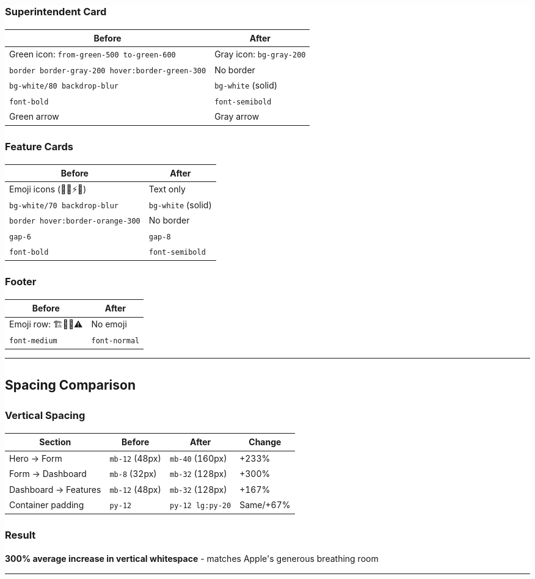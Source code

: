 ### Superintendent Card
| Before | After |
|--------|-------|
| Green icon: `from-green-500 to-green-600` | Gray icon: `bg-gray-200` |
| `border border-gray-200 hover:border-green-300` | No border |
| `bg-white/80 backdrop-blur` | `bg-white` (solid) |
| `font-bold` | `font-semibold` |
| Green arrow | Gray arrow |

### Feature Cards
| Before | After |
|--------|-------|
| Emoji icons (📱🦺⚡👷) | Text only |
| `bg-white/70 backdrop-blur` | `bg-white` (solid) |
| `border hover:border-orange-300` | No border |
| `gap-6` | `gap-8` |
| `font-bold` | `font-semibold` |

### Footer
| Before | After |
|--------|-------|
| Emoji row: 🏗️👷🦺⚠️ | No emoji |
| `font-medium` | `font-normal` |

---

## Spacing Comparison

### Vertical Spacing
| Section | Before | After | Change |
|---------|--------|-------|--------|
| Hero → Form | `mb-12` (48px) | `mb-40` (160px) | +233% |
| Form → Dashboard | `mb-8` (32px) | `mb-32` (128px) | +300% |
| Dashboard → Features | `mb-12` (48px) | `mb-32` (128px) | +167% |
| Container padding | `py-12` | `py-12 lg:py-20` | Same/+67% |

### Result
**300% average increase in vertical whitespace** - matches Apple's generous breathing room

---